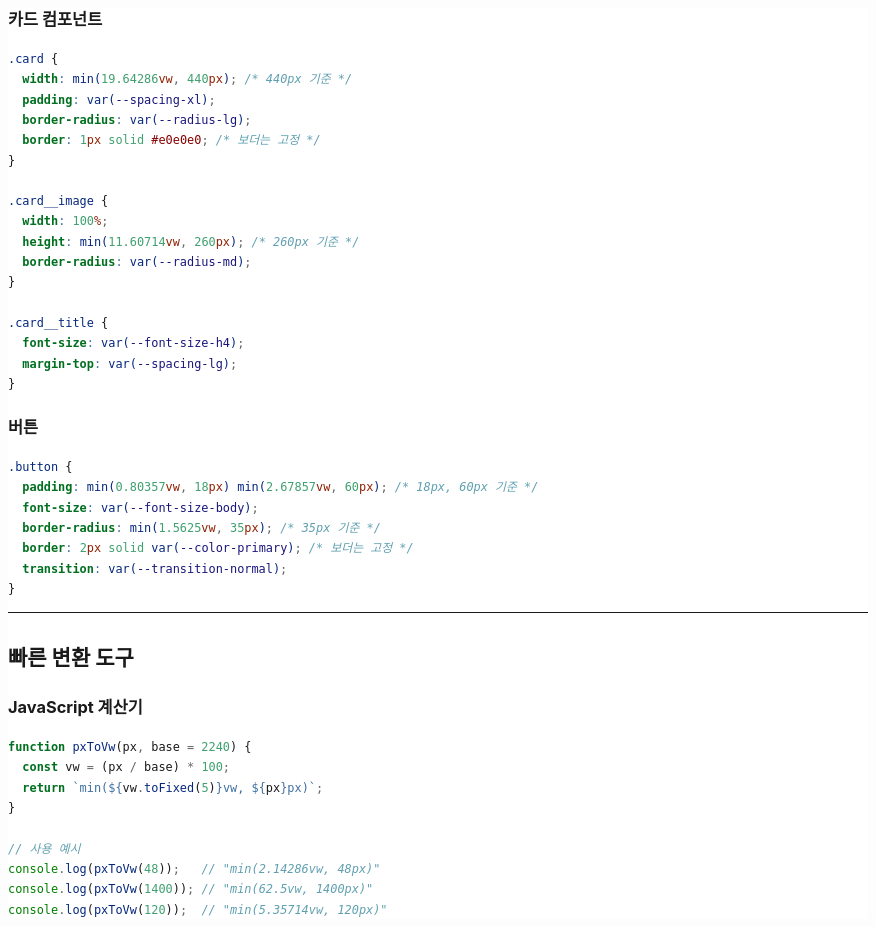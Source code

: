 ### 카드 컴포넌트

```css
.card {
  width: min(19.64286vw, 440px); /* 440px 기준 */
  padding: var(--spacing-xl);
  border-radius: var(--radius-lg);
  border: 1px solid #e0e0e0; /* 보더는 고정 */
}

.card__image {
  width: 100%;
  height: min(11.60714vw, 260px); /* 260px 기준 */
  border-radius: var(--radius-md);
}

.card__title {
  font-size: var(--font-size-h4);
  margin-top: var(--spacing-lg);
}
```

### 버튼

```css
.button {
  padding: min(0.80357vw, 18px) min(2.67857vw, 60px); /* 18px, 60px 기준 */
  font-size: var(--font-size-body);
  border-radius: min(1.5625vw, 35px); /* 35px 기준 */
  border: 2px solid var(--color-primary); /* 보더는 고정 */
  transition: var(--transition-normal);
}
```

---

## 빠른 변환 도구

### JavaScript 계산기

```javascript
function pxToVw(px, base = 2240) {
  const vw = (px / base) * 100;
  return `min(${vw.toFixed(5)}vw, ${px}px)`;
}

// 사용 예시
console.log(pxToVw(48));   // "min(2.14286vw, 48px)"
console.log(pxToVw(1400)); // "min(62.5vw, 1400px)"
console.log(pxToVw(120));  // "min(5.35714vw, 120px)"
```
